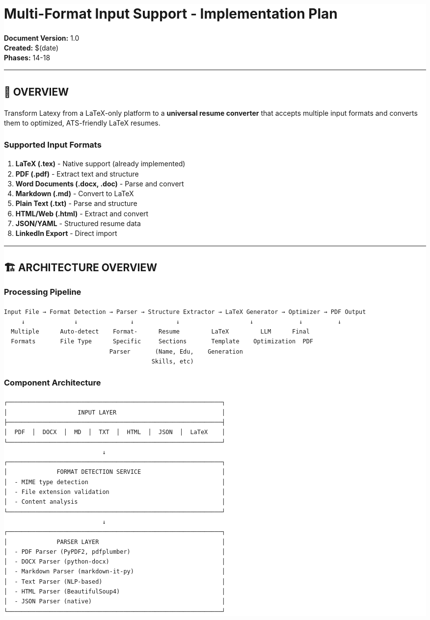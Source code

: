 # Multi-Format Input Support - Implementation Plan

**Document Version:** 1.0  
**Created:** $(date)  
**Phases:** 14-18

---

## 🎯 **OVERVIEW**

Transform Latexy from a LaTeX-only platform to a **universal resume converter** that accepts multiple input formats and converts them to optimized, ATS-friendly LaTeX resumes.

### **Supported Input Formats**
1. **LaTeX (.tex)** - Native support (already implemented)
2. **PDF (.pdf)** - Extract text and structure
3. **Word Documents (.docx, .doc)** - Parse and convert
4. **Markdown (.md)** - Convert to LaTeX
5. **Plain Text (.txt)** - Parse and structure
6. **HTML/Web (.html)** - Extract and convert
7. **JSON/YAML** - Structured resume data
8. **LinkedIn Export** - Direct import

---

## 🏗️ **ARCHITECTURE OVERVIEW**

### **Processing Pipeline**
```
Input File → Format Detection → Parser → Structure Extractor → LaTeX Generator → Optimizer → PDF Output
     ↓              ↓               ↓            ↓                    ↓             ↓          ↓
  Multiple      Auto-detect    Format-      Resume         LaTeX         LLM      Final
  Formats       File Type      Specific     Sections       Template    Optimization  PDF
                              Parser       (Name, Edu,    Generation
                                          Skills, etc)
```

### **Component Architecture**
```
┌─────────────────────────────────────────────────────────────┐
│                    INPUT LAYER                              │
├─────────────────────────────────────────────────────────────┤
│  PDF  │  DOCX  │  MD  │  TXT  │  HTML  │  JSON  │  LaTeX    │
└─────────────────────────────────────────────────────────────┘
                            ↓
┌─────────────────────────────────────────────────────────────┐
│              FORMAT DETECTION SERVICE                       │
│  - MIME type detection                                      │
│  - File extension validation                                │
│  - Content analysis                                         │
└─────────────────────────────────────────────────────────────┘
                            ↓
┌─────────────────────────────────────────────────────────────┐
│              PARSER LAYER                                   │
│  - PDF Parser (PyPDF2, pdfplumber)                          │
│  - DOCX Parser (python-docx)                                │
│  - Markdown Parser (markdown-it-py)                         │
│  - Text Parser (NLP-based)                                  │
│  - HTML Parser (BeautifulSoup4)                             │
│  - JSON Parser (native)                                     │
└─────────────────────────────────────────────────────────────┘
```